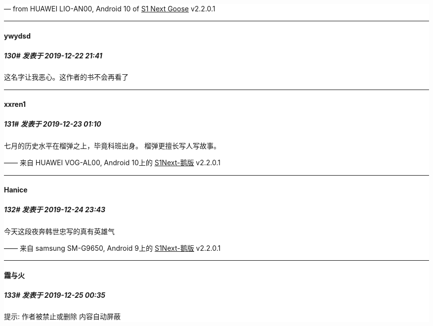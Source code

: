— from HUAWEI LIO-AN00, Android 10 of [S1 Next Goose](https://pan.baidu.com/s/1mi43uRm) v2.2.0.1







-----

####  ywydsd  
##### 130#       发表于 2019-12-22 21:41




这名字让我恶心。这作者的书不会再看了







-----

####  xxren1  
##### 131#       发表于 2019-12-23 01:10




七月的历史水平在榴弹之上，毕竟科班出身。
榴弹更擅长写人写故事。

—— 来自 HUAWEI VOG-AL00, Android 10上的 [S1Next-鹅版](https://github.com/ykrank/S1-Next/releases) v2.2.0.1







-----

####  Hanice  
##### 132#       发表于 2019-12-24 23:43




今天这段夜奔韩世忠写的真有英雄气

—— 来自 samsung SM-G9650, Android 9上的 [S1Next-鹅版](https://github.com/ykrank/S1-Next/releases) v2.2.0.1







-----

####  霜与火  
##### 133#       发表于 2019-12-25 00:35

提示: 作者被禁止或删除 内容自动屏蔽
